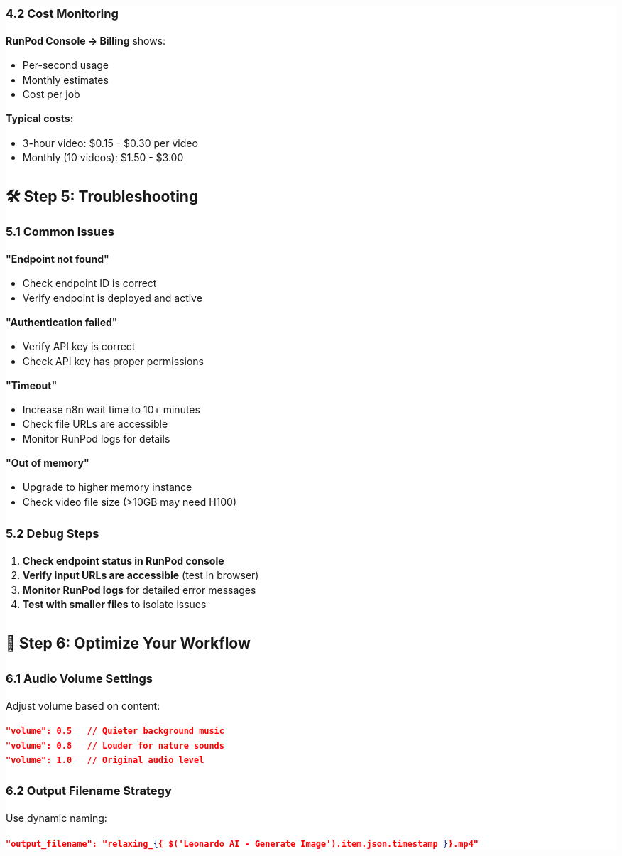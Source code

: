 ### 4.2 Cost Monitoring

**RunPod Console → Billing** shows:
- Per-second usage
- Monthly estimates
- Cost per job

**Typical costs:**
- 3-hour video: $0.15 - $0.30 per video
- Monthly (10 videos): $1.50 - $3.00

## 🛠️ Step 5: Troubleshooting

### 5.1 Common Issues

**"Endpoint not found"**
- Check endpoint ID is correct
- Verify endpoint is deployed and active

**"Authentication failed"**
- Verify API key is correct
- Check API key has proper permissions

**"Timeout"**
- Increase n8n wait time to 10+ minutes
- Check file URLs are accessible
- Monitor RunPod logs for details

**"Out of memory"**
- Upgrade to higher memory instance
- Check video file size (>10GB may need H100)

### 5.2 Debug Steps

1. **Check endpoint status in RunPod console**
2. **Verify input URLs are accessible** (test in browser)
3. **Monitor RunPod logs** for detailed error messages
4. **Test with smaller files** to isolate issues

## 🎯 Step 6: Optimize Your Workflow

### 6.1 Audio Volume Settings

Adjust volume based on content:
```json
"volume": 0.5   // Quieter background music
"volume": 0.8   // Louder for nature sounds
"volume": 1.0   // Original audio level
```

### 6.2 Output Filename Strategy

Use dynamic naming:
```json
"output_filename": "relaxing_{{ $('Leonardo AI - Generate Image').item.json.timestamp }}.mp4"
```
